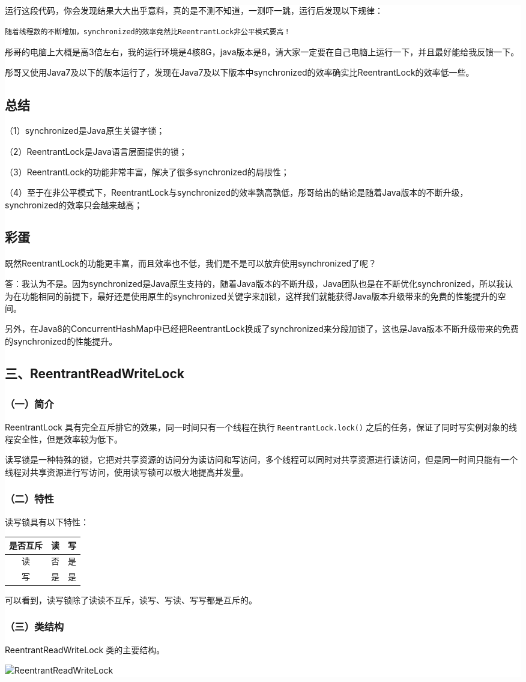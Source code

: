 ```java
```

运行这段代码，你会发现结果大大出乎意料，真的是不测不知道，一测吓一跳，运行后发现以下规律：

`随着线程数的不断增加，synchronized的效率竟然比ReentrantLock非公平模式要高！`

彤哥的电脑上大概是高3倍左右，我的运行环境是4核8G，java版本是8，请大家一定要在自己电脑上运行一下，并且最好能给我反馈一下。

彤哥又使用Java7及以下的版本运行了，发现在Java7及以下版本中synchronized的效率确实比ReentrantLock的效率低一些。

## 总结

（1）synchronized是Java原生关键字锁；

（2）ReentrantLock是Java语言层面提供的锁；

（3）ReentrantLock的功能非常丰富，解决了很多synchronized的局限性；

（4）至于在非公平模式下，ReentrantLock与synchronized的效率孰高孰低，彤哥给出的结论是随着Java版本的不断升级，synchronized的效率只会越来越高；

## 彩蛋

既然ReentrantLock的功能更丰富，而且效率也不低，我们是不是可以放弃使用synchronized了呢？

答：我认为不是。因为synchronized是Java原生支持的，随着Java版本的不断升级，Java团队也是在不断优化synchronized，所以我认为在功能相同的前提下，最好还是使用原生的synchronized关键字来加锁，这样我们就能获得Java版本升级带来的免费的性能提升的空间。

另外，在Java8的ConcurrentHashMap中已经把ReentrantLock换成了synchronized来分段加锁了，这也是Java版本不断升级带来的免费的synchronized的性能提升。

## 三、ReentrantReadWriteLock

### （一）简介

ReentrantLock 具有完全互斥排它的效果，同一时间只有一个线程在执行 `ReentrantLock.lock()` 之后的任务，保证了同时写实例对象的线程安全性，但是效率较为低下。

读写锁是一种特殊的锁，它把对共享资源的访问分为读访问和写访问，多个线程可以同时对共享资源进行读访问，但是同一时间只能有一个线程对共享资源进行写访问，使用读写锁可以极大地提高并发量。

### （二）特性

读写锁具有以下特性：

| 是否互斥 |  读  |  写  |
| :------: | :--: | :--: |
|    读    |  否  |  是  |
|    写    |  是  |  是  |

可以看到，读写锁除了读读不互斥，读写、写读、写写都是互斥的。

### （三）类结构

ReentrantReadWriteLock 类的主要结构。

![ReentrantReadWriteLock](https://gitee.com/alan-tang-tt/yuan/raw/master/死磕%20java同步系列/resource/ReentrantReadWriteLock.png)
